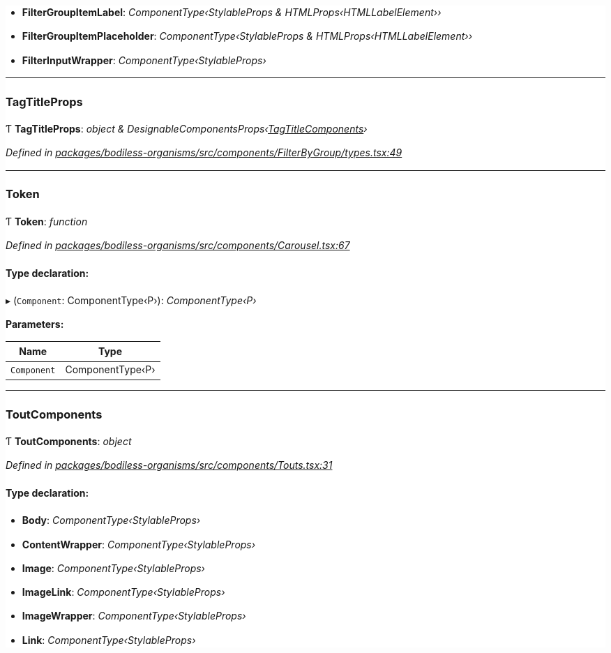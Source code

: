 * **FilterGroupItemLabel**: *ComponentType‹StylableProps & HTMLProps‹HTMLLabelElement››*

* **FilterGroupItemPlaceholder**: *ComponentType‹StylableProps & HTMLProps‹HTMLLabelElement››*

* **FilterInputWrapper**: *ComponentType‹StylableProps›*

___

###  TagTitleProps

Ƭ **TagTitleProps**: *object & DesignableComponentsProps‹[TagTitleComponents](globals.md#tagtitlecomponents)›*

*Defined in [packages/bodiless-organisms/src/components/FilterByGroup/types.tsx:49](https://github.com/awm086/Bodiless-JS/blob/bea046a1/packages/bodiless-organisms/src/components/FilterByGroup/types.tsx#L49)*

___

###  Token

Ƭ **Token**: *function*

*Defined in [packages/bodiless-organisms/src/components/Carousel.tsx:67](https://github.com/awm086/Bodiless-JS/blob/bea046a1/packages/bodiless-organisms/src/components/Carousel.tsx#L67)*

#### Type declaration:

▸ (`Component`: ComponentType‹P›): *ComponentType‹P›*

**Parameters:**

Name | Type |
------ | ------ |
`Component` | ComponentType‹P› |

___

###  ToutComponents

Ƭ **ToutComponents**: *object*

*Defined in [packages/bodiless-organisms/src/components/Touts.tsx:31](https://github.com/awm086/Bodiless-JS/blob/bea046a1/packages/bodiless-organisms/src/components/Touts.tsx#L31)*

#### Type declaration:

* **Body**: *ComponentType‹StylableProps›*

* **ContentWrapper**: *ComponentType‹StylableProps›*

* **Image**: *ComponentType‹StylableProps›*

* **ImageLink**: *ComponentType‹StylableProps›*

* **ImageWrapper**: *ComponentType‹StylableProps›*

* **Link**: *ComponentType‹StylableProps›*
